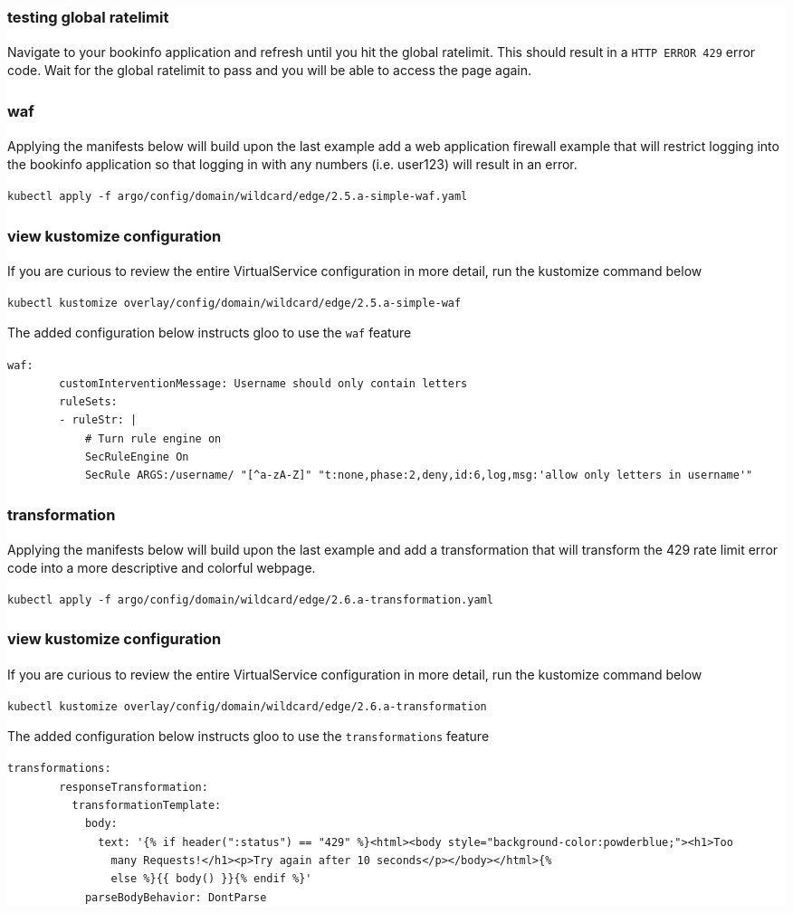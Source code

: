 ```
```

### testing global ratelimit
Navigate to your bookinfo application and refresh until you hit the global ratelimit. This should result in a `HTTP ERROR 429` error code. Wait for the global ratelimit to pass and you will be able to access the page again.

### waf
Applying the manifests below will build upon the last example add a web application firewall example that will restrict logging into the bookinfo application so that logging in with any numbers (i.e. user123) will result in an error. 
```
kubectl apply -f argo/config/domain/wildcard/edge/2.5.a-simple-waf.yaml
```

### view kustomize configuration
If you are curious to review the entire VirtualService configuration in more detail, run the kustomize command below
```
kubectl kustomize overlay/config/domain/wildcard/edge/2.5.a-simple-waf
```

The added configuration below instructs gloo to use the `waf` feature
```
waf:
        customInterventionMessage: Username should only contain letters
        ruleSets:
        - ruleStr: |
            # Turn rule engine on
            SecRuleEngine On
            SecRule ARGS:/username/ "[^a-zA-Z]" "t:none,phase:2,deny,id:6,log,msg:'allow only letters in username'"
```

### transformation
Applying the manifests below will build upon the last example and add a transformation that will transform the 429 rate limit error code into a more descriptive and colorful webpage. 
```
kubectl apply -f argo/config/domain/wildcard/edge/2.6.a-transformation.yaml
```

### view kustomize configuration
If you are curious to review the entire VirtualService configuration in more detail, run the kustomize command below
```
kubectl kustomize overlay/config/domain/wildcard/edge/2.6.a-transformation
```

The added configuration below instructs gloo to use the `transformations` feature
```
transformations:
        responseTransformation:
          transformationTemplate:
            body:
              text: '{% if header(":status") == "429" %}<html><body style="background-color:powderblue;"><h1>Too
                many Requests!</h1><p>Try again after 10 seconds</p></body></html>{%
                else %}{{ body() }}{% endif %}'
            parseBodyBehavior: DontParse
```
